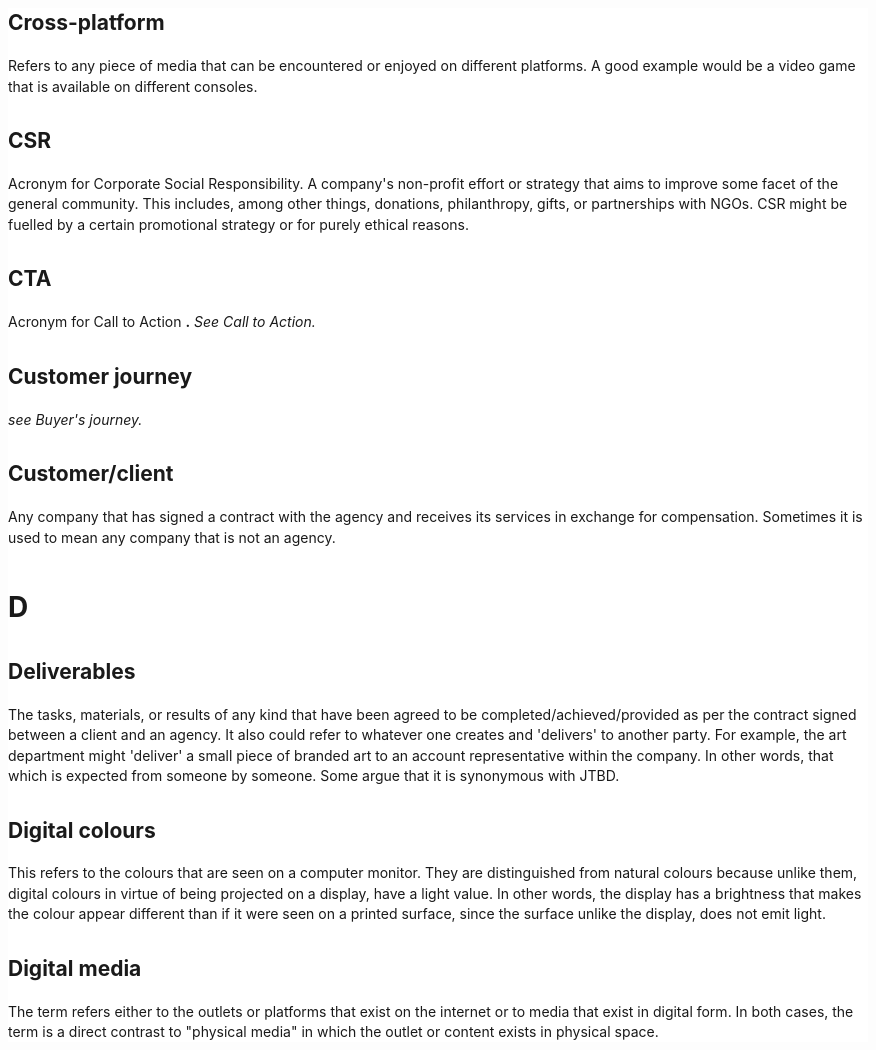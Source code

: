 ## Cross-platform

Refers to any piece of media that can be encountered or enjoyed on different platforms. A good example would be a video game that is available on different consoles.

## CSR

Acronym for Corporate Social Responsibility. A company's non-profit effort or strategy that aims to improve some facet of the general community. This includes, among other things, donations, philanthropy, gifts, or partnerships with NGOs. CSR might be fuelled by a certain promotional strategy or for purely ethical reasons.

## CTA

Acronym for Call to Action **.** _See Call to Action._

## Customer journey

_see Buyer's journey._

## Customer/client

Any company that has signed a contract with the agency and receives its services in exchange for compensation. Sometimes it is used to mean any company that is not an agency.

# D

## Deliverables

The tasks, materials, or results of any kind that have been agreed to be completed/achieved/provided as per the contract signed between a client and an agency. It also could refer to whatever one creates and 'delivers' to another party. For example, the art department might 'deliver' a small piece of branded art to an account representative within the company. In other words, that which is expected from someone by someone. Some argue that it is synonymous with JTBD.

## Digital colours

This refers to the colours that are seen on a computer monitor. They are distinguished from natural colours because unlike them, digital colours in virtue of being projected on a display, have a light value. In other words, the display has a brightness that makes the colour appear different than if it were seen on a printed surface, since the surface unlike the display, does not emit light.

## Digital media

The term refers either to the outlets or platforms that exist on the internet or to media that exist in digital form. In both cases, the term is a direct contrast to "physical media" in which the outlet or content exists in physical space.
